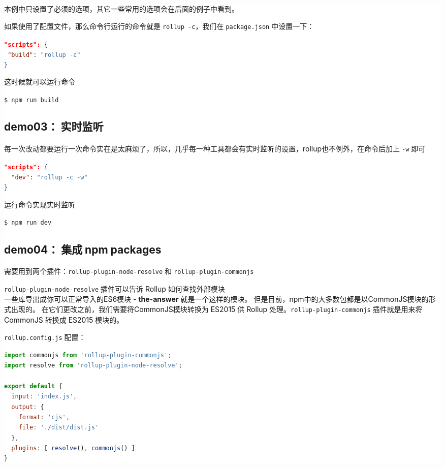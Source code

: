 ``` javascript
```

本例中只设置了必须的选项，其它一些常用的选项会在后面的例子中看到。

如果使用了配置文件，那么命令行运行的命令就是 `rollup -c`，我们在 `package.json` 中设置一下：
 ``` json
"scripts": {
  "build": "rollup -c"
}
```

这时候就可以运行命令
``` bash
$ npm run build
```



demo03： 实时监听
---

每一次改动都要运行一次命令实在是太麻烦了，所以，几乎每一种工具都会有实时监听的设置，rollup也不例外，在命令后加上 `-w` 即可
``` json
"scripts": {
  "dev": "rollup -c -w"
}
```

运行命令实现实时监听
``` bash
$ npm run dev
```



demo04： 集成 npm packages
---

需要用到两个插件：`rollup-plugin-node-resolve` 和 `rollup-plugin-commonjs`

`rollup-plugin-node-resolve` 插件可以告诉 Rollup 如何查找外部模块  
一些库导出成你可以正常导入的ES6模块 - **the-answer** 就是一个这样的模块。 但是目前，npm中的大多数包都是以CommonJS模块的形式出现的。 在它们更改之前，我们需要将CommonJS模块转换为 ES2015 供 Rollup 处理。`rollup-plugin-commonjs` 插件就是用来将 CommonJS 转换成 ES2015 模块的。

`rollup.config.js` 配置：
``` javascript
import commonjs from 'rollup-plugin-commonjs';
import resolve from 'rollup-plugin-node-resolve';

export default {
  input: 'index.js',
  output: {
    format: 'cjs',
    file: './dist/dist.js'
  },
  plugins: [ resolve(), commonjs() ]
}
```
